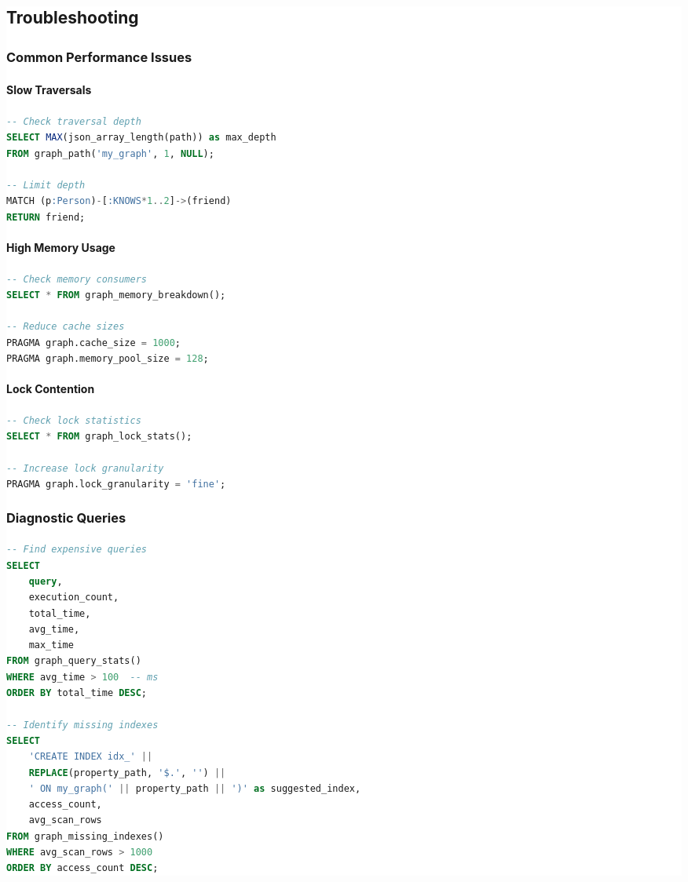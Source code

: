 
## Troubleshooting

### Common Performance Issues

#### Slow Traversals
```sql
-- Check traversal depth
SELECT MAX(json_array_length(path)) as max_depth
FROM graph_path('my_graph', 1, NULL);

-- Limit depth
MATCH (p:Person)-[:KNOWS*1..2]->(friend)
RETURN friend;
```

#### High Memory Usage
```sql
-- Check memory consumers
SELECT * FROM graph_memory_breakdown();

-- Reduce cache sizes
PRAGMA graph.cache_size = 1000;
PRAGMA graph.memory_pool_size = 128;
```

#### Lock Contention
```sql
-- Check lock statistics
SELECT * FROM graph_lock_stats();

-- Increase lock granularity
PRAGMA graph.lock_granularity = 'fine';
```

### Diagnostic Queries

```sql
-- Find expensive queries
SELECT 
    query,
    execution_count,
    total_time,
    avg_time,
    max_time
FROM graph_query_stats()
WHERE avg_time > 100  -- ms
ORDER BY total_time DESC;

-- Identify missing indexes
SELECT 
    'CREATE INDEX idx_' || 
    REPLACE(property_path, '$.', '') || 
    ' ON my_graph(' || property_path || ')' as suggested_index,
    access_count,
    avg_scan_rows
FROM graph_missing_indexes()
WHERE avg_scan_rows > 1000
ORDER BY access_count DESC;
```
